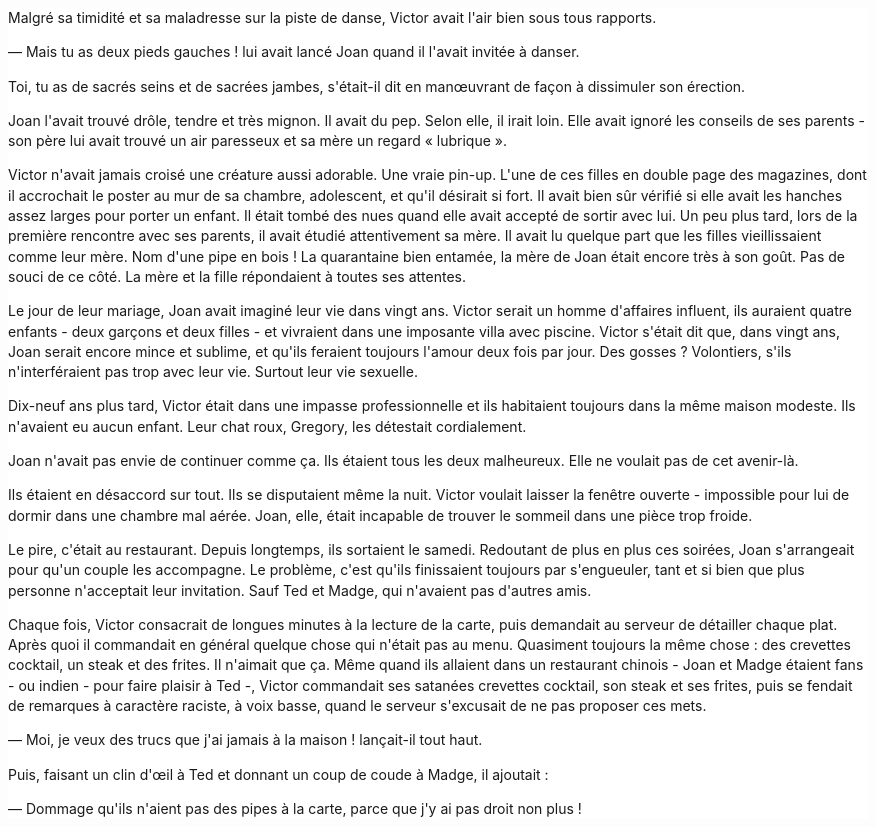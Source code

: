 Malgré sa timidité et sa maladresse sur la piste de danse, Victor avait l'air bien sous tous rapports.

— Mais tu as deux pieds gauches ! lui avait lancé Joan quand il l'avait invitée à danser.

Toi, tu as de sacrés seins et de sacrées jambes, s'était-il dit en manœuvrant de façon à dissimuler son érection.

Joan l'avait trouvé drôle, tendre et très mignon. Il avait du pep. Selon elle, il irait loin. Elle avait ignoré les conseils de ses parents - son père lui avait trouvé un air paresseux et sa mère un regard « lubrique ».

Victor n'avait jamais croisé une créature aussi adorable. Une vraie pin-up. L'une de ces filles en double page des magazines, dont il accrochait le poster au mur de sa chambre, adolescent, et qu'il désirait si fort. Il avait bien sûr vérifié si elle avait les hanches assez larges pour porter un enfant. Il était tombé des nues quand elle avait accepté de sortir avec lui. Un peu plus tard, lors de la première rencontre avec ses parents, il avait étudié attentivement sa mère. Il avait lu quelque part que les filles vieillissaient comme leur mère. Nom d'une pipe en bois ! La quarantaine bien entamée, la mère de Joan était encore très à son goût. Pas de souci de ce côté. La mère et la fille répondaient à toutes ses attentes.

Le jour de leur mariage, Joan avait imaginé leur vie dans vingt ans. Victor serait un homme d'affaires influent, ils auraient quatre enfants - deux garçons et deux filles - et vivraient dans une imposante villa avec piscine. Victor s'était dit que, dans vingt ans, Joan serait encore mince et sublime, et qu'ils feraient toujours l'amour deux fois par jour. Des gosses ? Volontiers, s'ils n'interféraient pas trop avec leur vie. Surtout leur vie sexuelle.

Dix-neuf ans plus tard, Victor était dans une impasse professionnelle et ils habitaient toujours dans la même maison modeste. Ils n'avaient eu aucun enfant. Leur chat roux, Gregory, les détestait cordialement.

Joan n'avait pas envie de continuer comme ça. Ils étaient tous les deux malheureux. Elle ne voulait pas de cet avenir-là.

Ils étaient en désaccord sur tout. Ils se disputaient même la nuit. Victor voulait laisser la fenêtre ouverte - impossible pour lui de dormir dans une chambre mal aérée. Joan, elle, était incapable de trouver le sommeil dans une pièce trop froide.

Le pire, c'était au restaurant. Depuis longtemps, ils sortaient le samedi. Redoutant de plus en plus ces soirées, Joan s'arrangeait pour qu'un couple les accompagne. Le problème, c'est qu'ils finissaient toujours par s'engueuler, tant et si bien que plus personne n'acceptait leur invitation. Sauf Ted et Madge, qui n'avaient pas d'autres amis.

Chaque fois, Victor consacrait de longues minutes à la lecture de la carte, puis demandait au serveur de détailler chaque plat. Après quoi il commandait en général quelque chose qui n'était pas au menu. Quasiment toujours la même chose : des crevettes cocktail, un steak et des frites. Il n'aimait que ça. Même quand ils allaient dans un restaurant chinois - Joan et Madge étaient fans - ou indien - pour faire plaisir à Ted -, Victor commandait ses satanées crevettes cocktail, son steak et ses frites, puis se fendait de remarques à caractère raciste, à voix basse, quand le serveur s'excusait de ne pas proposer ces mets.

— Moi, je veux des trucs que j'ai jamais à la maison ! lançait-il tout haut.

Puis, faisant un clin d'œil à Ted et donnant un coup de coude à Madge, il ajoutait :

— Dommage qu'ils n'aient pas des pipes à la carte, parce que j'y ai pas droit non plus !
